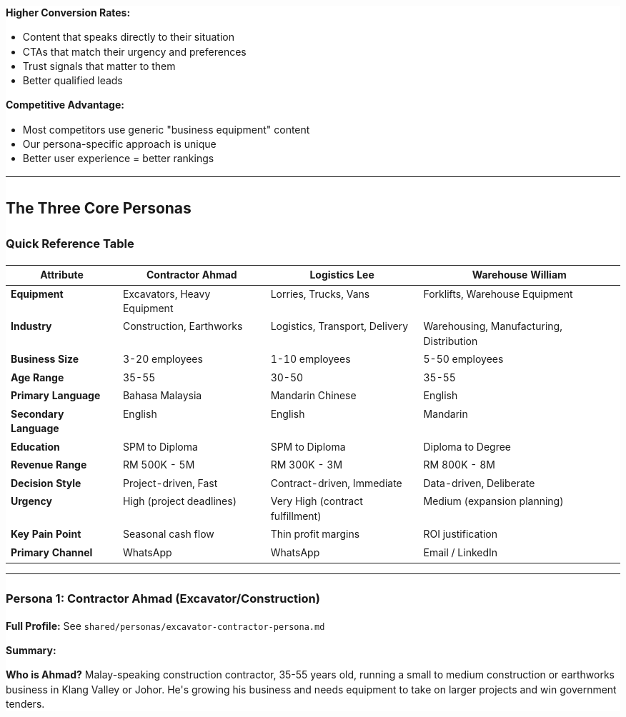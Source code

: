 **Higher Conversion Rates:**
- Content that speaks directly to their situation
- CTAs that match their urgency and preferences
- Trust signals that matter to them
- Better qualified leads

**Competitive Advantage:**
- Most competitors use generic "business equipment" content
- Our persona-specific approach is unique
- Better user experience = better rankings

---

## The Three Core Personas

### Quick Reference Table

| Attribute | Contractor Ahmad | Logistics Lee | Warehouse William |
|-----------|------------------|---------------|-------------------|
| **Equipment** | Excavators, Heavy Equipment | Lorries, Trucks, Vans | Forklifts, Warehouse Equipment |
| **Industry** | Construction, Earthworks | Logistics, Transport, Delivery | Warehousing, Manufacturing, Distribution |
| **Business Size** | 3-20 employees | 1-10 employees | 5-50 employees |
| **Age Range** | 35-55 | 30-50 | 35-55 |
| **Primary Language** | Bahasa Malaysia | Mandarin Chinese | English |
| **Secondary Language** | English | English | Mandarin |
| **Education** | SPM to Diploma | SPM to Diploma | Diploma to Degree |
| **Revenue Range** | RM 500K - 5M | RM 300K - 3M | RM 800K - 8M |
| **Decision Style** | Project-driven, Fast | Contract-driven, Immediate | Data-driven, Deliberate |
| **Urgency** | High (project deadlines) | Very High (contract fulfillment) | Medium (expansion planning) |
| **Key Pain Point** | Seasonal cash flow | Thin profit margins | ROI justification |
| **Primary Channel** | WhatsApp | WhatsApp | Email / LinkedIn |

---

### Persona 1: Contractor Ahmad (Excavator/Construction)

**Full Profile:** See `shared/personas/excavator-contractor-persona.md`

**Summary:**

**Who is Ahmad?**
Malay-speaking construction contractor, 35-55 years old, running a small to medium construction or earthworks business in Klang Valley or Johor. He's growing his business and needs equipment to take on larger projects and win government tenders.
